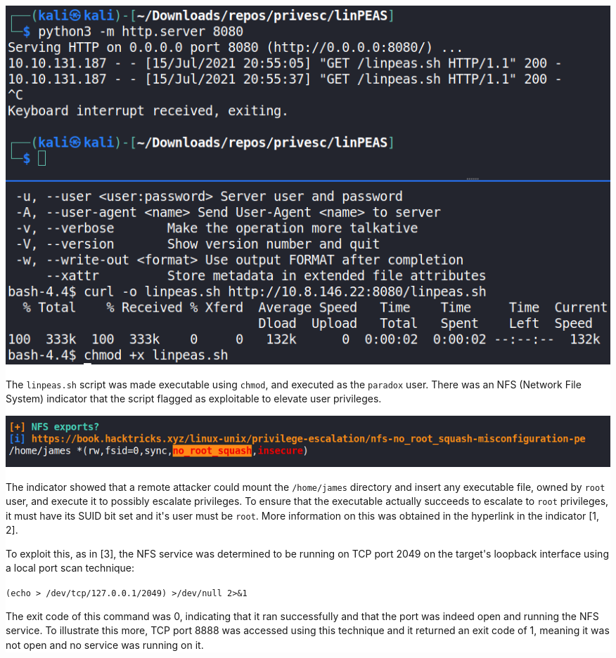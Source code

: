 ![linpeas script upload to target](/assets/thm/overpass3-hosting/7-3.png)

The `linpeas.sh` script was made executable using `chmod`, and executed as the `paradox` user. There was an NFS (Network File System) indicator that the script flagged as exploitable to elevate user privileges.

![NFS Privilege Escalation vulnerability](/assets/thm/overpass3-hosting/7-4.png)

The indicator showed that a remote attacker could mount the `/home/james` directory and insert any executable file, owned by `root` user, and execute it to possibly escalate privileges. To ensure that the executable actually succeeds to escalate to `root` privileges, it must have its SUID bit set and it's user must be `root`. More information on this was obtained in the hyperlink in the indicator [1, 2].

To exploit this, as in [3], the NFS service was determined to be running on TCP port 2049 on the target's loopback interface using a local port scan technique:

`(echo > /dev/tcp/127.0.0.1/2049) >/dev/null 2>&1`

The exit code of this command was 0, indicating that it ran successfully and that the port was indeed open and running the NFS service. To illustrate this more, TCP port 8888 was accessed using this technique and it returned an exit code of 1, meaning it was not open and no service was running on it.
